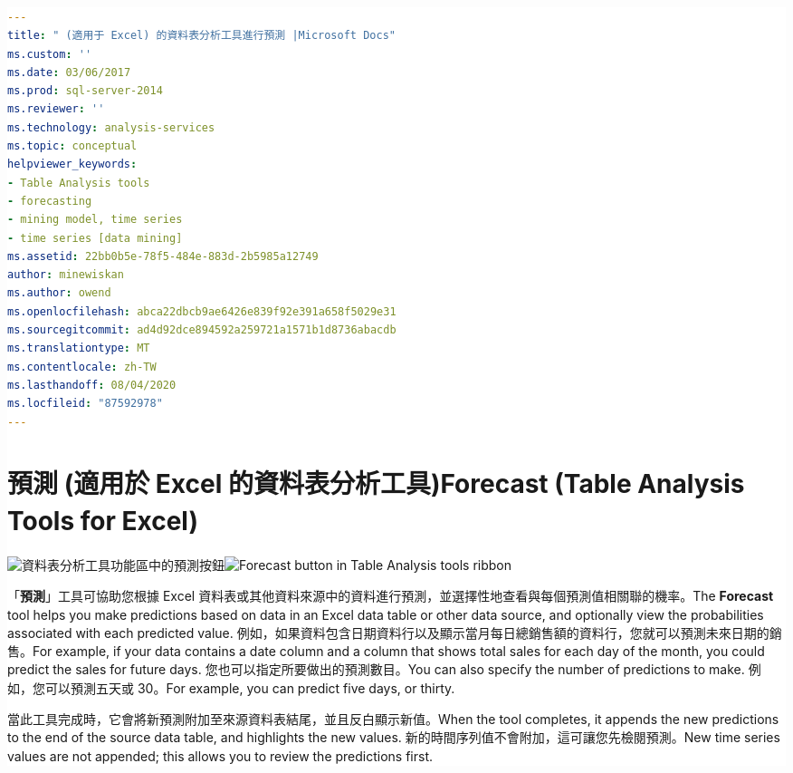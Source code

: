 ```yaml
---
title: " (適用于 Excel) 的資料表分析工具進行預測 |Microsoft Docs"
ms.custom: ''
ms.date: 03/06/2017
ms.prod: sql-server-2014
ms.reviewer: ''
ms.technology: analysis-services
ms.topic: conceptual
helpviewer_keywords:
- Table Analysis tools
- forecasting
- mining model, time series
- time series [data mining]
ms.assetid: 22bb0b5e-78f5-484e-883d-2b5985a12749
author: minewiskan
ms.author: owend
ms.openlocfilehash: abca22dbcb9ae6426e839f92e391a658f5029e31
ms.sourcegitcommit: ad4d92dce894592a259721a1571b1d8736abacdb
ms.translationtype: MT
ms.contentlocale: zh-TW
ms.lasthandoff: 08/04/2020
ms.locfileid: "87592978"
---
```

# <a name="forecast-table-analysis-tools-for-excel"></a><span data-ttu-id="7dc75-102">預測 (適用於 Excel 的資料表分析工具)</span><span class="sxs-lookup"><span data-stu-id="7dc75-102">Forecast (Table Analysis Tools for Excel)</span></span>
  <span data-ttu-id="7dc75-103">![資料表分析工具功能區中的預測按鈕](media/tat-forecast.gif "資料表分析工具功能區中的預測按鈕")</span><span class="sxs-lookup"><span data-stu-id="7dc75-103">![Forecast button in Table Analysis tools ribbon](media/tat-forecast.gif "Forecast button in Table Analysis tools ribbon")</span></span>  
  
 <span data-ttu-id="7dc75-104">「**預測**」工具可協助您根據 Excel 資料表或其他資料來源中的資料進行預測，並選擇性地查看與每個預測值相關聯的機率。</span><span class="sxs-lookup"><span data-stu-id="7dc75-104">The **Forecast** tool helps you make predictions based on data in an Excel data table or other data source, and optionally view the probabilities associated with each predicted value.</span></span> <span data-ttu-id="7dc75-105">例如，如果資料包含日期資料行以及顯示當月每日總銷售額的資料行，您就可以預測未來日期的銷售。</span><span class="sxs-lookup"><span data-stu-id="7dc75-105">For example, if your data contains a date column and a column that shows total sales for each day of the month, you could predict the sales for future days.</span></span> <span data-ttu-id="7dc75-106">您也可以指定所要做出的預測數目。</span><span class="sxs-lookup"><span data-stu-id="7dc75-106">You can also specify the number of predictions to make.</span></span> <span data-ttu-id="7dc75-107">例如，您可以預測五天或 30。</span><span class="sxs-lookup"><span data-stu-id="7dc75-107">For example, you can predict five days, or thirty.</span></span>  
  
 <span data-ttu-id="7dc75-108">當此工具完成時，它會將新預測附加至來源資料表結尾，並且反白顯示新值。</span><span class="sxs-lookup"><span data-stu-id="7dc75-108">When the tool completes, it appends the new predictions to the end of the source data table, and highlights the new values.</span></span> <span data-ttu-id="7dc75-109">新的時間序列值不會附加，這可讓您先檢閱預測。</span><span class="sxs-lookup"><span data-stu-id="7dc75-109">New time series values are not appended; this allows you to review the predictions first.</span></span>  
  